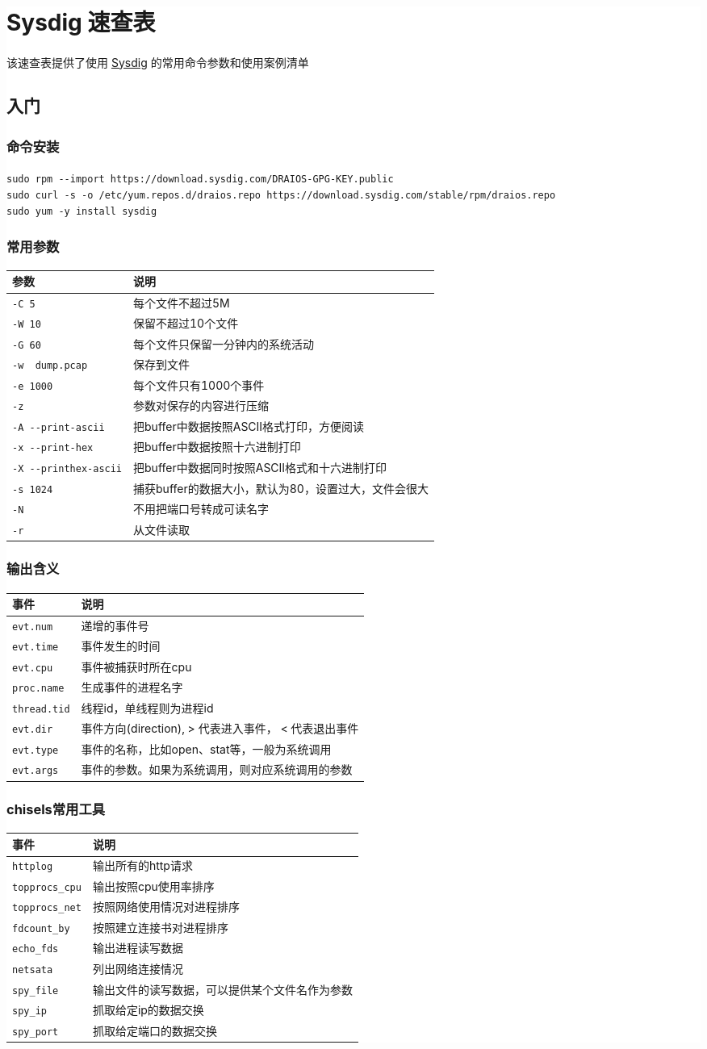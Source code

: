 Sysdig 速查表
===

该速查表提供了使用 [Sysdig](https://sysdig.com/) 的常用命令参数和使用案例清单

入门
----

### 命令安装


```shell
sudo rpm --import https://download.sysdig.com/DRAIOS-GPG-KEY.public
sudo curl -s -o /etc/yum.repos.d/draios.repo https://download.sysdig.com/stable/rpm/draios.repo
sudo yum -y install sysdig
```


### 常用参数


参数 | 说明
:--|:---
`-C 5` | 每个文件不超过5M
`-W 10` | 保留不超过10个文件
`-G 60` | 每个文件只保留一分钟内的系统活动
`-w  dump.pcap` | 保存到文件
`-e 1000` | 每个文件只有1000个事件
`-z` | 参数对保存的内容进行压缩
`-A --print-ascii` |  把buffer中数据按照ASCII格式打印，方便阅读
`-x --print-hex`  |  把buffer中数据按照十六进制打印
`-X --printhex-ascii` | 把buffer中数据同时按照ASCII格式和十六进制打印
`-s 1024` | 捕获buffer的数据大小，默认为80，设置过大，文件会很大
`-N` | 不用把端口号转成可读名字
`-r` | 从文件读取


### 输出含义

事件 | 说明
:--|:---
`evt.num` | 递增的事件号
`evt.time` | 事件发生的时间
`evt.cpu` | 事件被捕获时所在cpu
`proc.name` | 生成事件的进程名字
`thread.tid` | 线程id，单线程则为进程id
`evt.dir` | 事件方向(direction), > 代表进入事件， < 代表退出事件
`evt.type` | 事件的名称，比如open、stat等，一般为系统调用
`evt.args` | 事件的参数。如果为系统调用，则对应系统调用的参数


### chisels常用工具

事件 | 说明
:--|:---
`httplog`  |  输出所有的http请求
`topprocs_cpu` |  输出按照cpu使用率排序
`topprocs_net` |  按照网络使用情况对进程排序
`fdcount_by` |  按照建立连接书对进程排序
`echo_fds`  |     输出进程读写数据
`netsata`   |    列出网络连接情况
`spy_file`  |   输出文件的读写数据，可以提供某个文件名作为参数
`spy_ip`    |   抓取给定ip的数据交换
`spy_port`  |   抓取给定端口的数据交换
